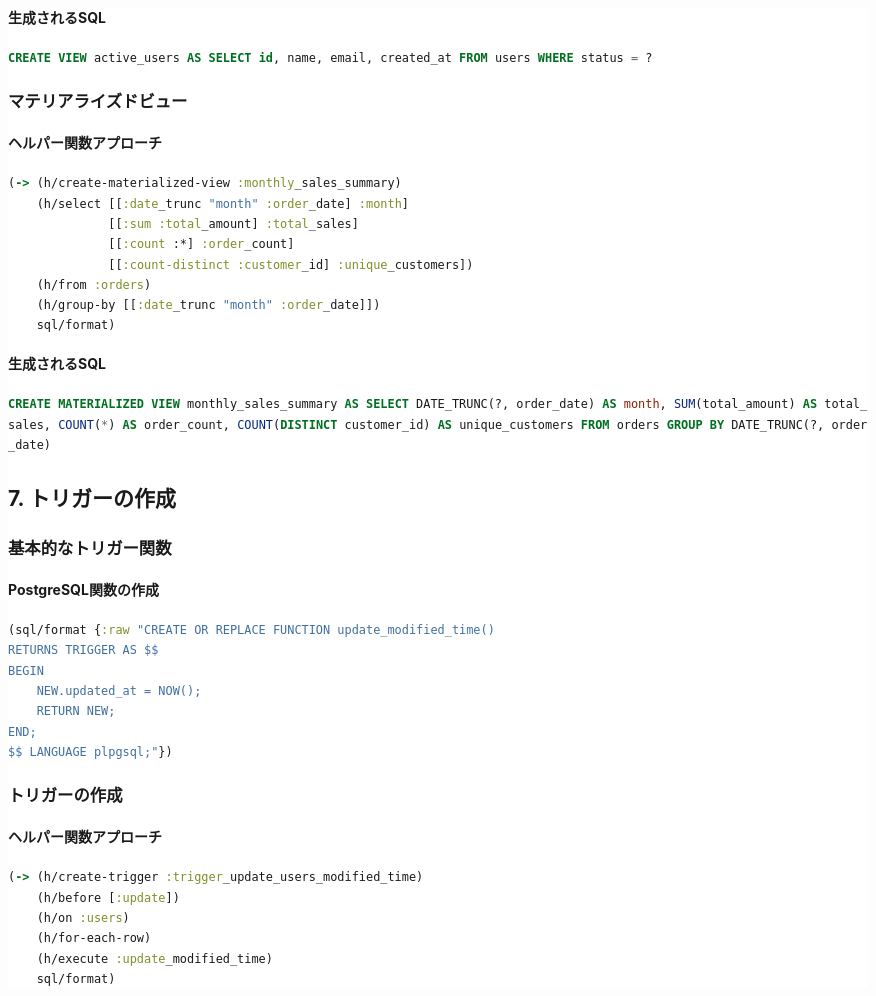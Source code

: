 #### 生成されるSQL
```sql
CREATE VIEW active_users AS SELECT id, name, email, created_at FROM users WHERE status = ?
```

### マテリアライズドビュー

#### ヘルパー関数アプローチ
```clojure
(-> (h/create-materialized-view :monthly_sales_summary)
    (h/select [[:date_trunc "month" :order_date] :month]
              [[:sum :total_amount] :total_sales]
              [[:count :*] :order_count]
              [[:count-distinct :customer_id] :unique_customers])
    (h/from :orders)
    (h/group-by [[:date_trunc "month" :order_date]])
    sql/format)
```

#### 生成されるSQL
```sql
CREATE MATERIALIZED VIEW monthly_sales_summary AS SELECT DATE_TRUNC(?, order_date) AS month, SUM(total_amount) AS total_sales, COUNT(*) AS order_count, COUNT(DISTINCT customer_id) AS unique_customers FROM orders GROUP BY DATE_TRUNC(?, order_date)
```

## 7. トリガーの作成

### 基本的なトリガー関数

#### PostgreSQL関数の作成
```clojure
(sql/format {:raw "CREATE OR REPLACE FUNCTION update_modified_time()
RETURNS TRIGGER AS $$
BEGIN
    NEW.updated_at = NOW();
    RETURN NEW;
END;
$$ LANGUAGE plpgsql;"})
```

### トリガーの作成

#### ヘルパー関数アプローチ
```clojure
(-> (h/create-trigger :trigger_update_users_modified_time)
    (h/before [:update])
    (h/on :users)
    (h/for-each-row)
    (h/execute :update_modified_time)
    sql/format)
```

